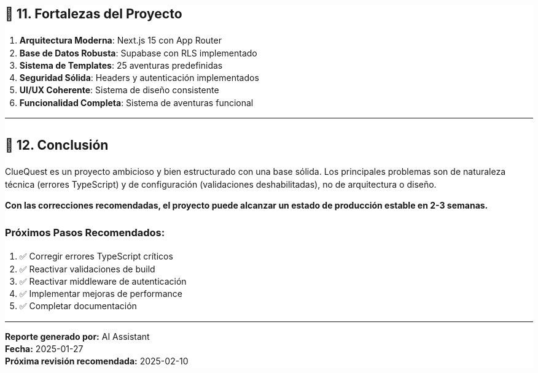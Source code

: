
## 🎉 11. Fortalezas del Proyecto

1. **Arquitectura Moderna**: Next.js 15 con App Router
2. **Base de Datos Robusta**: Supabase con RLS implementado
3. **Sistema de Templates**: 25 aventuras predefinidas
4. **Seguridad Sólida**: Headers y autenticación implementados
5. **UI/UX Coherente**: Sistema de diseño consistente
6. **Funcionalidad Completa**: Sistema de aventuras funcional

---

## 🚀 12. Conclusión

ClueQuest es un proyecto ambicioso y bien estructurado con una base sólida. Los principales problemas son de naturaleza técnica (errores TypeScript) y de configuración (validaciones deshabilitadas), no de arquitectura o diseño.

**Con las correcciones recomendadas, el proyecto puede alcanzar un estado de producción estable en 2-3 semanas.**

### Próximos Pasos Recomendados:
1. ✅ Corregir errores TypeScript críticos
2. ✅ Reactivar validaciones de build
3. ✅ Reactivar middleware de autenticación
4. ✅ Implementar mejoras de performance
5. ✅ Completar documentación

---

**Reporte generado por:** AI Assistant  
**Fecha:** 2025-01-27  
**Próxima revisión recomendada:** 2025-02-10
